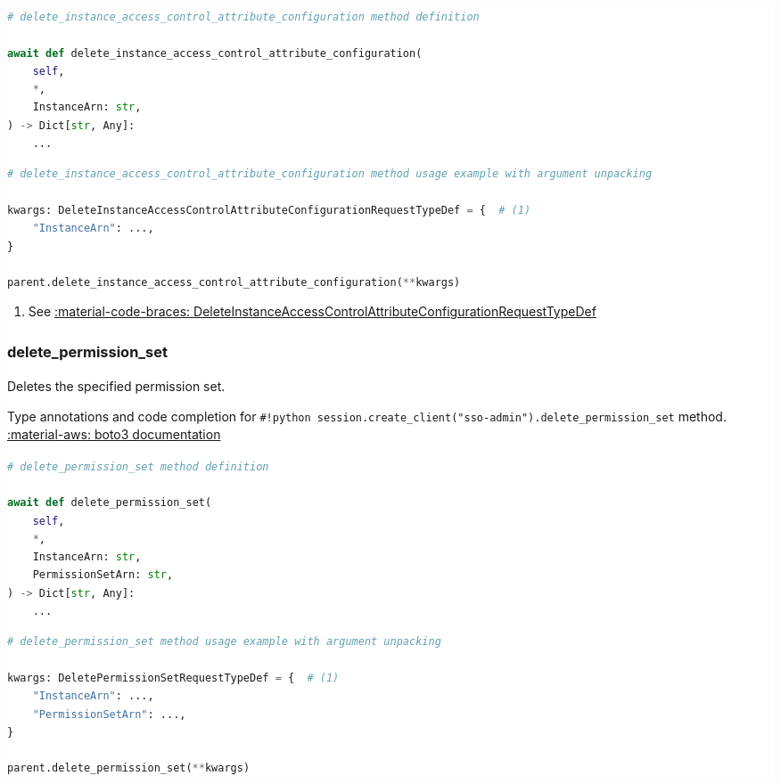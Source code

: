 ```python
# delete_instance_access_control_attribute_configuration method definition

await def delete_instance_access_control_attribute_configuration(
    self,
    *,
    InstanceArn: str,
) -> Dict[str, Any]:
    ...
```

```python
# delete_instance_access_control_attribute_configuration method usage example with argument unpacking

kwargs: DeleteInstanceAccessControlAttributeConfigurationRequestTypeDef = {  # (1)
    "InstanceArn": ...,
}

parent.delete_instance_access_control_attribute_configuration(**kwargs)
```

1. See [:material-code-braces: DeleteInstanceAccessControlAttributeConfigurationRequestTypeDef](./type_defs.md#deleteinstanceaccesscontrolattributeconfigurationrequesttypedef)

### delete\_permission\_set

Deletes the specified permission set.

Type annotations and code completion for `#!python session.create_client("sso-admin").delete_permission_set` method.
[:material-aws: boto3 documentation](https://boto3.amazonaws.com/v1/documentation/api/latest/reference/services/sso-admin/client/delete_permission_set.html)

```python
# delete_permission_set method definition

await def delete_permission_set(
    self,
    *,
    InstanceArn: str,
    PermissionSetArn: str,
) -> Dict[str, Any]:
    ...
```

```python
# delete_permission_set method usage example with argument unpacking

kwargs: DeletePermissionSetRequestTypeDef = {  # (1)
    "InstanceArn": ...,
    "PermissionSetArn": ...,
}

parent.delete_permission_set(**kwargs)
```
